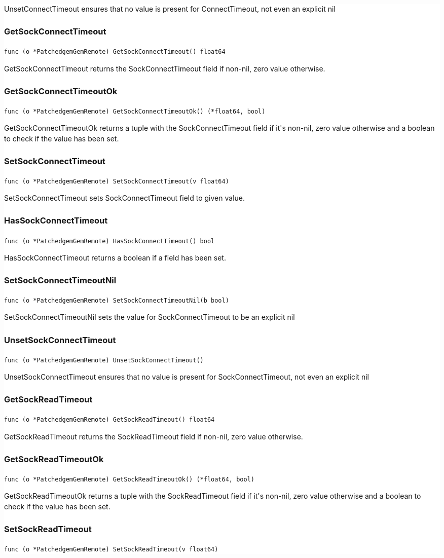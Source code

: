 UnsetConnectTimeout ensures that no value is present for ConnectTimeout, not even an explicit nil
### GetSockConnectTimeout

`func (o *PatchedgemGemRemote) GetSockConnectTimeout() float64`

GetSockConnectTimeout returns the SockConnectTimeout field if non-nil, zero value otherwise.

### GetSockConnectTimeoutOk

`func (o *PatchedgemGemRemote) GetSockConnectTimeoutOk() (*float64, bool)`

GetSockConnectTimeoutOk returns a tuple with the SockConnectTimeout field if it's non-nil, zero value otherwise
and a boolean to check if the value has been set.

### SetSockConnectTimeout

`func (o *PatchedgemGemRemote) SetSockConnectTimeout(v float64)`

SetSockConnectTimeout sets SockConnectTimeout field to given value.

### HasSockConnectTimeout

`func (o *PatchedgemGemRemote) HasSockConnectTimeout() bool`

HasSockConnectTimeout returns a boolean if a field has been set.

### SetSockConnectTimeoutNil

`func (o *PatchedgemGemRemote) SetSockConnectTimeoutNil(b bool)`

 SetSockConnectTimeoutNil sets the value for SockConnectTimeout to be an explicit nil

### UnsetSockConnectTimeout
`func (o *PatchedgemGemRemote) UnsetSockConnectTimeout()`

UnsetSockConnectTimeout ensures that no value is present for SockConnectTimeout, not even an explicit nil
### GetSockReadTimeout

`func (o *PatchedgemGemRemote) GetSockReadTimeout() float64`

GetSockReadTimeout returns the SockReadTimeout field if non-nil, zero value otherwise.

### GetSockReadTimeoutOk

`func (o *PatchedgemGemRemote) GetSockReadTimeoutOk() (*float64, bool)`

GetSockReadTimeoutOk returns a tuple with the SockReadTimeout field if it's non-nil, zero value otherwise
and a boolean to check if the value has been set.

### SetSockReadTimeout

`func (o *PatchedgemGemRemote) SetSockReadTimeout(v float64)`
